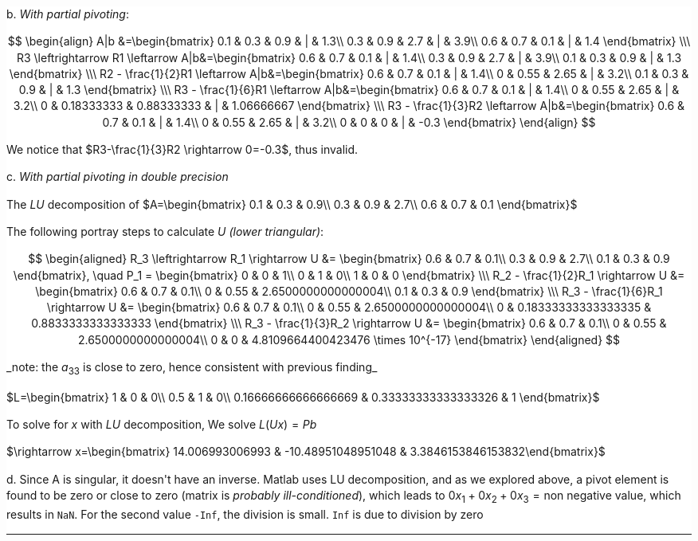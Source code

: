 b. _With partial pivoting_:

$$
\begin{align}
A|b &=\begin{bmatrix} 0.1 & 0.3 & 0.9 & | & 1.3\\ 0.3 & 0.9 & 2.7 & | & 3.9\\ 0.6 & 0.7 & 0.1 & | & 1.4 \end{bmatrix} \\\
R3 \leftrightarrow R1 \leftarrow A|b&=\begin{bmatrix} 0.6 & 0.7 & 0.1 & | & 1.4\\ 0.3 & 0.9 & 2.7 & | & 3.9\\ 0.1 & 0.3 & 0.9 & | & 1.3 \end{bmatrix} \\\
R2 - \frac{1}{2}R1 \leftarrow A|b&=\begin{bmatrix} 0.6 & 0.7 & 0.1 & | & 1.4\\ 0 & 0.55 & 2.65 & | & 3.2\\ 0.1 & 0.3 & 0.9 & | & 1.3 \end{bmatrix} \\\
R3 - \frac{1}{6}R1 \leftarrow A|b&=\begin{bmatrix} 0.6 & 0.7 & 0.1 & | & 1.4\\ 0 & 0.55 & 2.65 & | & 3.2\\ 0 & 0.18333333 & 0.88333333 & | & 1.06666667 \end{bmatrix} \\\
R3 - \frac{1}{3}R2 \leftarrow A|b&=\begin{bmatrix} 0.6 & 0.7 & 0.1 & | & 1.4\\ 0 & 0.55 & 2.65 & | & 3.2\\ 0 & 0 & 0 & | & -0.3 \end{bmatrix}
\end{align}
$$

We notice that $R3-\frac{1}{3}R2 \rightarrow 0=-0.3$, thus invalid.

c. _With partial pivoting in double precision_

The $LU$ decomposition of $A=\begin{bmatrix} 0.1 & 0.3 & 0.9\\ 0.3 & 0.9 & 2.7\\ 0.6 & 0.7 & 0.1 \end{bmatrix}$

The following portray steps to calculate $U$ _(lower triangular)_:

$$
\begin{aligned}
R_3 \leftrightarrow R_1 \rightarrow U &= \begin{bmatrix} 0.6 & 0.7 & 0.1\\ 0.3 & 0.9 & 2.7\\ 0.1 & 0.3 & 0.9 \end{bmatrix}, \quad P_1 = \begin{bmatrix} 0 & 0 & 1\\ 0 & 1 & 0\\ 1 & 0 & 0 \end{bmatrix} \\\
R_2 - \frac{1}{2}R_1 \rightarrow U &= \begin{bmatrix} 0.6 & 0.7 & 0.1\\ 0 & 0.55 & 2.6500000000000004\\ 0.1 & 0.3 & 0.9 \end{bmatrix} \\\
R_3 - \frac{1}{6}R_1 \rightarrow U &= \begin{bmatrix} 0.6 & 0.7 & 0.1\\ 0 & 0.55 & 2.6500000000000004\\ 0 & 0.18333333333333335 & 0.8833333333333333 \end{bmatrix} \\\
R_3 - \frac{1}{3}R_2 \rightarrow U &= \begin{bmatrix} 0.6 & 0.7 & 0.1\\ 0 & 0.55 & 2.6500000000000004\\ 0 & 0 & 4.8109664400423476 \times 10^{-17} \end{bmatrix}
\end{aligned}
$$

_note: the $a_{33}$ is close to zero, hence consistent with previous finding\_

$L=\begin{bmatrix} 1 & 0 & 0\\ 0.5 & 1 & 0\\ 0.16666666666666669 & 0.33333333333333326 & 1 \end{bmatrix}$

To solve for $x$ with $LU$ decomposition, We solve $L(Ux)=Pb$

$\rightarrow x=\begin{bmatrix} 14.006993006993 & -10.48951048951048 & 3.3846153846153832\end{bmatrix}$

d. Since A is singular, it doesn't have an inverse.
Matlab uses LU decomposition, and as we explored above, a pivot element is found to be zero or close to zero (matrix is _probably ill-conditioned_), which leads to $0x_1 + 0x_2 + 0x_3=\text{non negative value}$, which results in `NaN`. For the second value `-Inf`, the division is small. `Inf` is due to division by zero

---